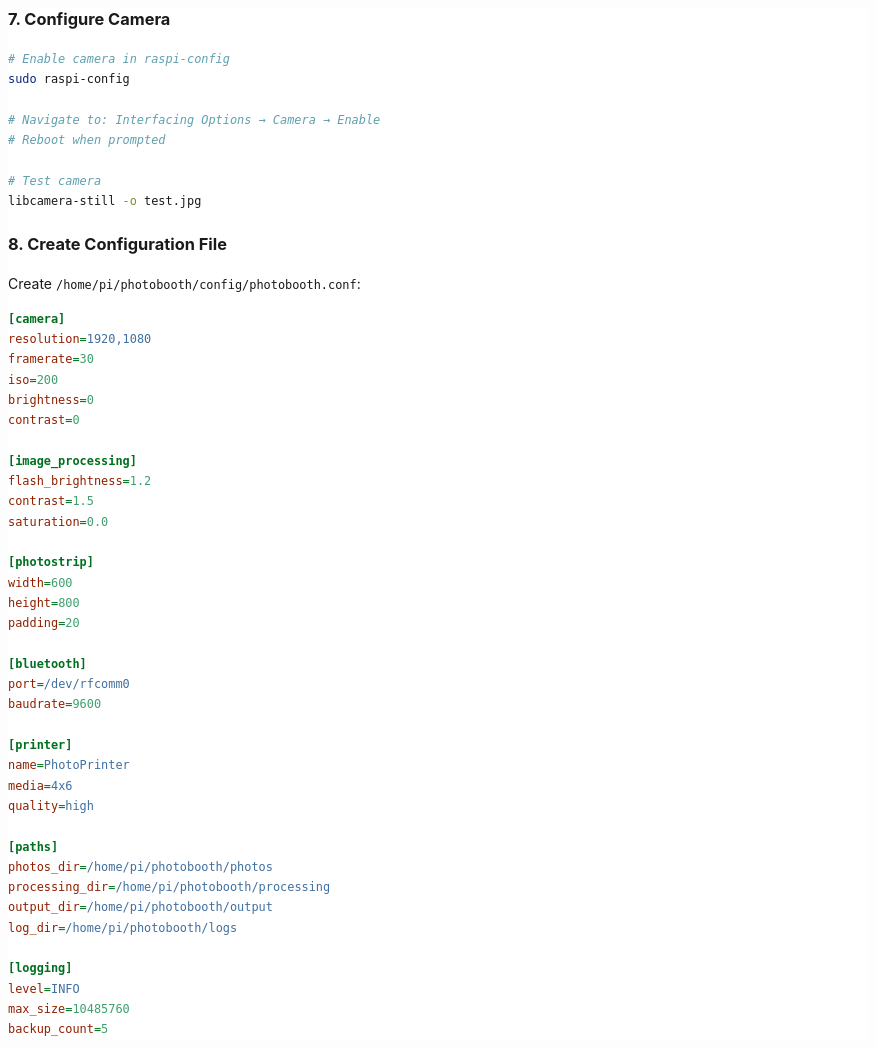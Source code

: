 ### 7. Configure Camera

```bash
# Enable camera in raspi-config
sudo raspi-config

# Navigate to: Interfacing Options → Camera → Enable
# Reboot when prompted

# Test camera
libcamera-still -o test.jpg
```

### 8. Create Configuration File

Create `/home/pi/photobooth/config/photobooth.conf`:

```ini
[camera]
resolution=1920,1080
framerate=30
iso=200
brightness=0
contrast=0

[image_processing]
flash_brightness=1.2
contrast=1.5
saturation=0.0

[photostrip]
width=600
height=800
padding=20

[bluetooth]
port=/dev/rfcomm0
baudrate=9600

[printer]
name=PhotoPrinter
media=4x6
quality=high

[paths]
photos_dir=/home/pi/photobooth/photos
processing_dir=/home/pi/photobooth/processing
output_dir=/home/pi/photobooth/output
log_dir=/home/pi/photobooth/logs

[logging]
level=INFO
max_size=10485760
backup_count=5
```
